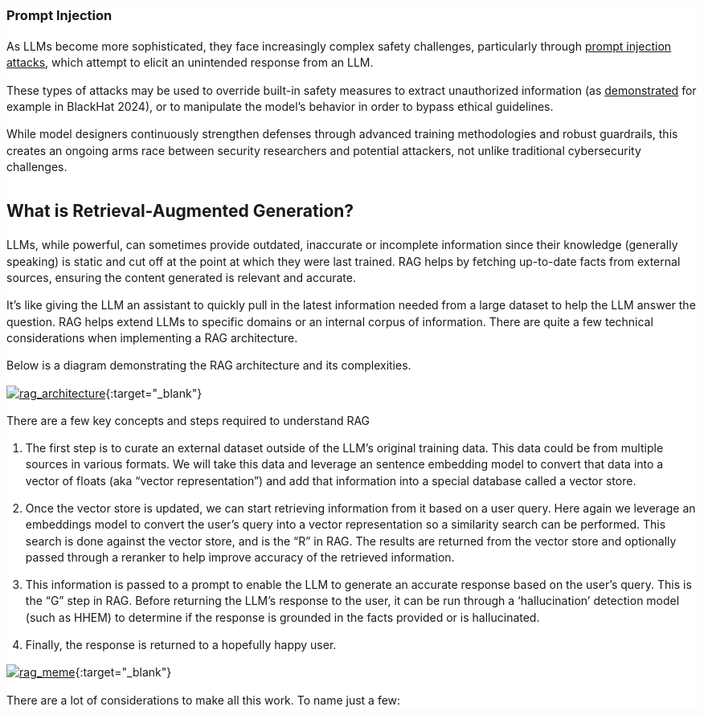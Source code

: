 ### Prompt Injection

As LLMs become more sophisticated, they face increasingly complex safety challenges, particularly through [prompt injection attacks](https://arxiv.org/html/2403.04957v1), which attempt to elicit an unintended response from an LLM.

These types of attacks may be used to override built-in safety measures to extract unauthorized information (as [demonstrated](https://www.wired.com/story/microsoft-copilot-phishing-data-extraction/) for example in BlackHat 2024), or to manipulate the model’s behavior in order to bypass ethical guidelines.

While model designers continuously strengthen defenses through advanced training methodologies and robust guardrails, this creates an ongoing arms race between security researchers and potential attackers, not unlike traditional cybersecurity challenges.

## What is Retrieval-Augmented Generation?

LLMs, while powerful, can sometimes provide outdated, inaccurate or incomplete information since their knowledge (generally speaking) is static and cut off at the point at which they were last trained. RAG helps by fetching up-to-date facts from external sources, ensuring the content generated is relevant and accurate.

It’s like giving the LLM an assistant to quickly pull in the latest information needed from a large dataset to help the LLM answer the question. RAG helps extend LLMs to specific domains or an internal corpus of information. There are quite a few technical considerations when implementing a RAG architecture.

Below is a diagram demonstrating the RAG architecture and its complexities.

[![rag_architecture](/blog/assets/images/blog_images/ai-safety-in-rag/rag_architecture.png)](/blog/assets/images/blog_images/ai-safety-in-rag/rag_architecture.png){:target="_blank"}

There are a few key concepts and steps required to understand RAG

1. The first step is to curate an external dataset outside of the LLM’s original training data. This data could be from multiple sources in various formats. We will take this data and leverage an sentence embedding model to convert that data into a vector of floats (aka “vector representation”) and add that information into a special database called a vector store.

2. Once the vector store is updated, we can start retrieving information from it based on a user query. Here again we leverage an embeddings model to convert the user’s query into a vector representation so a similarity search can be performed. This search is done against the vector store, and is the “R” in RAG. The results are returned from the vector store and optionally passed through a reranker to help improve accuracy of the retrieved information.

3. This information is passed to a prompt to enable the LLM to generate an accurate response based on the user’s query. This is the “G” step in RAG. Before returning the LLM’s response to the user, it can be run through a ‘hallucination’ detection model (such as HHEM) to determine if the response is grounded in the facts provided or is hallucinated.

4. Finally, the response is returned to a hopefully happy user.

[![rag_meme](/blog/assets/images/blog_images/ai-safety-in-rag/rag_meme.png)](/blog/assets/images/blog_images/ai-safety-in-rag/rag_meme.png){:target="_blank"}

There are a lot of considerations to make all this work. To name just a few:
